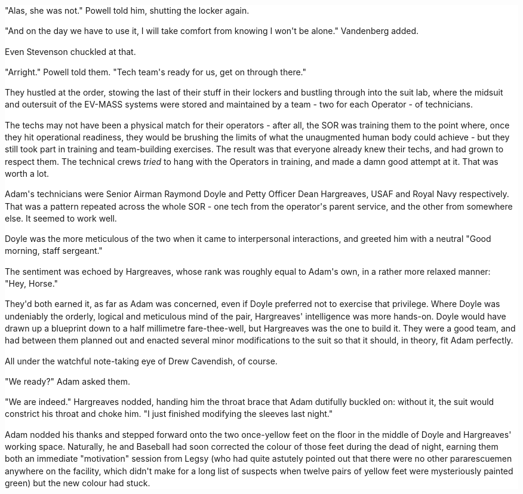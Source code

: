 "Alas, she was not." Powell told him, shutting the locker again.

"And on the day we have to use it, I will take comfort from knowing I won't be
alone." Vandenberg added.

Even Stevenson chuckled at that.

"Arright." Powell told them. "Tech team's ready for us, get on through there."

They hustled at the order, stowing the last of their stuff in their lockers
and bustling through into the suit lab, where the midsuit and outersuit of the
EV-MASS systems were stored and maintained by a team - two for each Operator -
of technicians.

The techs may not have been a physical match for their operators - after all,
the SOR was training them to the point where, once they hit operational
readiness, they would be brushing the limits of what the unaugmented human
body could achieve - but they still took part in training and team-building
exercises. The result was that everyone already knew their techs, and had
grown to respect them. The technical crews _tried_ to hang with the Operators
in training, and made a damn good attempt at it. That was worth a lot.

Adam's technicians were Senior Airman Raymond Doyle and Petty Officer Dean
Hargreaves, USAF and Royal Navy respectively. That was a pattern repeated
across the whole SOR - one tech from the operator's parent service, and the
other from somewhere else. It seemed to work well.

Doyle was the more meticulous of the two when it came to interpersonal
interactions, and greeted him with a neutral "Good morning, staff sergeant."

The sentiment was echoed by Hargreaves, whose rank was roughly equal to Adam's
own, in a rather more relaxed manner: "Hey, Horse."

They'd both earned it, as far as Adam was concerned, even if Doyle preferred
not to exercise that privilege. Where Doyle was undeniably the orderly,
logical and meticulous mind of the pair, Hargreaves' intelligence was more
hands-on. Doyle would have drawn up a blueprint down to a half millimetre
fare-thee-well, but Hargreaves was the one to build it. They were a good team,
and had between them planned out and enacted several minor modifications to
the suit so that it should, in theory, fit Adam perfectly.

All under the watchful note-taking eye of Drew Cavendish, of course.

"We ready?" Adam asked them.

"We are indeed." Hargreaves nodded, handing him the throat brace that Adam
dutifully buckled on: without it, the suit would constrict his throat and
choke him. "I just finished modifying the sleeves last night."

Adam nodded his thanks and stepped forward onto the two once-yellow feet on
the floor in the middle of Doyle and Hargreaves' working space. Naturally, he
and Baseball had soon corrected the colour of those feet during the dead of
night, earning them both an immediate "motivation" session from Legsy (who had
quite astutely pointed out that there were no other pararescuemen anywhere on
the facility, which didn't make for a long list of suspects when twelve pairs
of yellow feet were mysteriously painted green) but the new colour had stuck.
